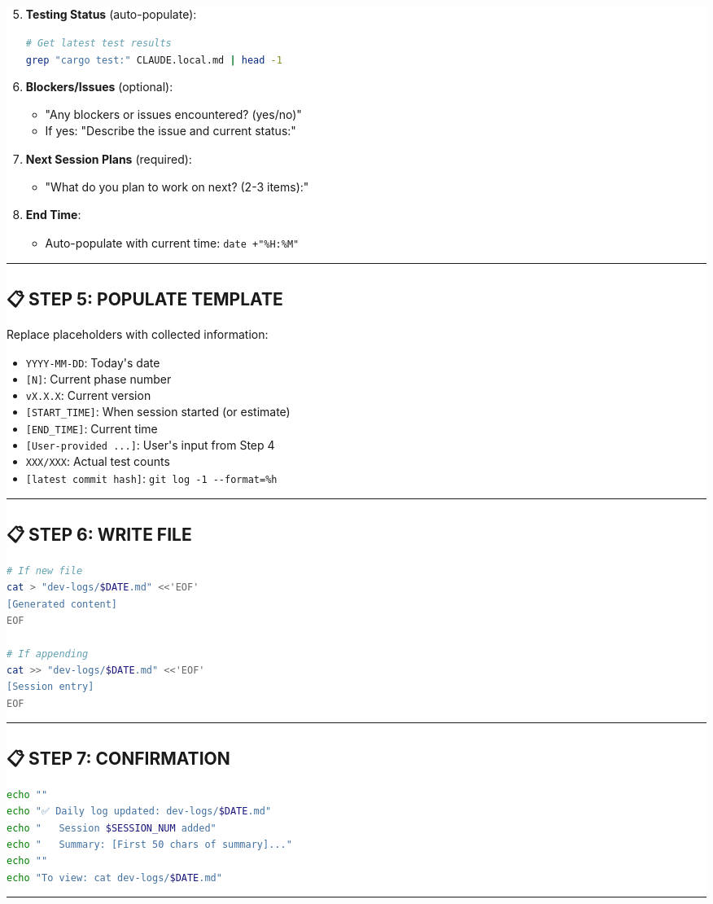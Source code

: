 5. **Testing Status** (auto-populate):
   ```bash
   # Get latest test results
   grep "cargo test:" CLAUDE.local.md | head -1
   ```

6. **Blockers/Issues** (optional):
   - "Any blockers or issues encountered? (yes/no)"
   - If yes: "Describe the issue and current status:"

7. **Next Session Plans** (required):
   - "What do you plan to work on next? (2-3 items):"

8. **End Time**:
   - Auto-populate with current time: `date +"%H:%M"`

---

## 📋 STEP 5: POPULATE TEMPLATE

Replace placeholders with collected information:
- `YYYY-MM-DD`: Today's date
- `[N]`: Current phase number
- `vX.X.X`: Current version
- `[START_TIME]`: When session started (or estimate)
- `[END_TIME]`: Current time
- `[User-provided ...]`: User's input from Step 4
- `XXX/XXX`: Actual test counts
- `[latest commit hash]`: `git log -1 --format=%h`

---

## 📋 STEP 6: WRITE FILE

```bash
# If new file
cat > "dev-logs/$DATE.md" <<'EOF'
[Generated content]
EOF

# If appending
cat >> "dev-logs/$DATE.md" <<'EOF'
[Session entry]
EOF
```

---

## 📋 STEP 7: CONFIRMATION

```bash
echo ""
echo "✅ Daily log updated: dev-logs/$DATE.md"
echo "   Session $SESSION_NUM added"
echo "   Summary: [First 50 chars of summary]..."
echo ""
echo "To view: cat dev-logs/$DATE.md"
```

---